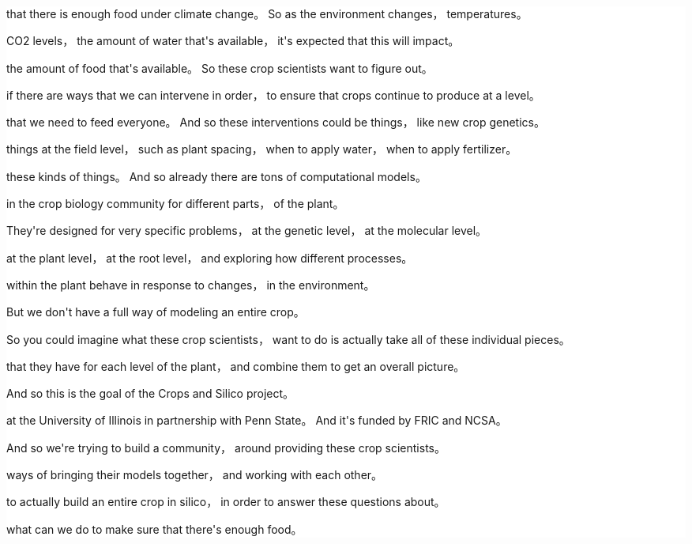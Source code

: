  that there is enough food under climate change。 So as the environment changes， temperatures。

 CO2 levels， the amount of water that's available， it's expected that this will impact。

 the amount of food that's available。 So these crop scientists want to figure out。

 if there are ways that we can intervene in order， to ensure that crops continue to produce at a level。

 that we need to feed everyone。 And so these interventions could be things， like new crop genetics。

 things at the field level， such as plant spacing， when to apply water， when to apply fertilizer。

 these kinds of things。 And so already there are tons of computational models。

 in the crop biology community for different parts， of the plant。

 They're designed for very specific problems， at the genetic level， at the molecular level。

 at the plant level， at the root level， and exploring how different processes。

 within the plant behave in response to changes， in the environment。

 But we don't have a full way of modeling an entire crop。

 So you could imagine what these crop scientists， want to do is actually take all of these individual pieces。

 that they have for each level of the plant， and combine them to get an overall picture。

 And so this is the goal of the Crops and Silico project。

 at the University of Illinois in partnership with Penn State。 And it's funded by FRIC and NCSA。

 And so we're trying to build a community， around providing these crop scientists。

 ways of bringing their models together， and working with each other。

 to actually build an entire crop in silico， in order to answer these questions about。

 what can we do to make sure that there's enough food。


